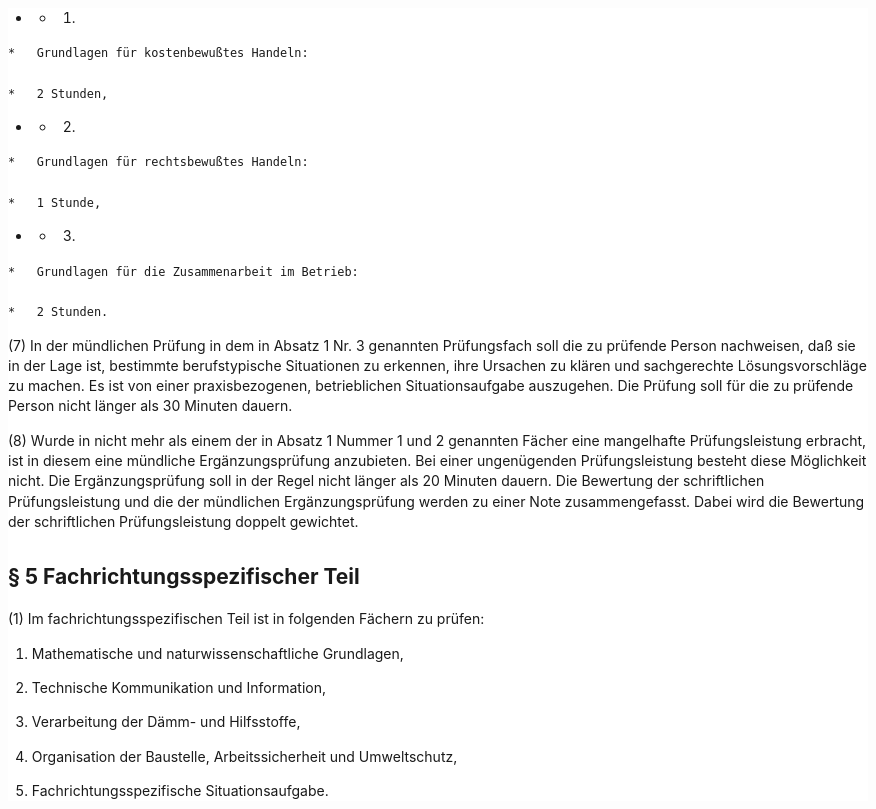 *    *   1.

    *   Grundlagen für kostenbewußtes Handeln:

    *   2 Stunden,


*    *   2.

    *   Grundlagen für rechtsbewußtes Handeln:

    *   1 Stunde,


*    *   3.

    *   Grundlagen für die Zusammenarbeit im Betrieb:

    *   2 Stunden.




(7) In der mündlichen Prüfung in dem in Absatz 1 Nr. 3 genannten
Prüfungsfach soll die zu prüfende Person nachweisen, daß sie in der
Lage ist, bestimmte berufstypische Situationen zu erkennen, ihre
Ursachen zu klären und sachgerechte Lösungsvorschläge zu machen. Es
ist von einer praxisbezogenen, betrieblichen Situationsaufgabe
auszugehen. Die Prüfung soll für die zu prüfende Person nicht länger
als 30 Minuten dauern.

(8) Wurde in nicht mehr als einem der in Absatz 1 Nummer 1 und 2
genannten Fächer eine mangelhafte Prüfungsleistung erbracht, ist in
diesem eine mündliche Ergänzungsprüfung anzubieten. Bei einer
ungenügenden Prüfungsleistung besteht diese Möglichkeit nicht. Die
Ergänzungsprüfung soll in der Regel nicht länger als 20 Minuten
dauern. Die Bewertung der schriftlichen Prüfungsleistung und die der
mündlichen Ergänzungsprüfung werden zu einer Note zusammengefasst.
Dabei wird die Bewertung der schriftlichen Prüfungsleistung doppelt
gewichtet.


## § 5 Fachrichtungsspezifischer Teil

(1) Im fachrichtungsspezifischen Teil ist in folgenden Fächern zu
prüfen:

1.  Mathematische und naturwissenschaftliche Grundlagen,


2.  Technische Kommunikation und Information,


3.  Verarbeitung der Dämm- und Hilfsstoffe,


4.  Organisation der Baustelle, Arbeitssicherheit und Umweltschutz,


5.  Fachrichtungsspezifische Situationsaufgabe.


